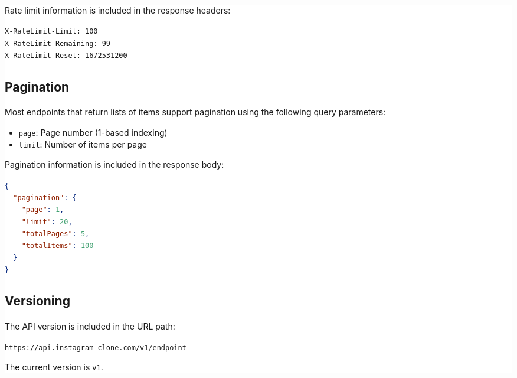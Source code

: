 Rate limit information is included in the response headers:

```
X-RateLimit-Limit: 100
X-RateLimit-Remaining: 99
X-RateLimit-Reset: 1672531200
```

## Pagination

Most endpoints that return lists of items support pagination using the following query parameters:

- `page`: Page number (1-based indexing)
- `limit`: Number of items per page

Pagination information is included in the response body:

```json
{
  "pagination": {
    "page": 1,
    "limit": 20,
    "totalPages": 5,
    "totalItems": 100
  }
}
```

## Versioning

The API version is included in the URL path:

```
https://api.instagram-clone.com/v1/endpoint
```

The current version is `v1`.
